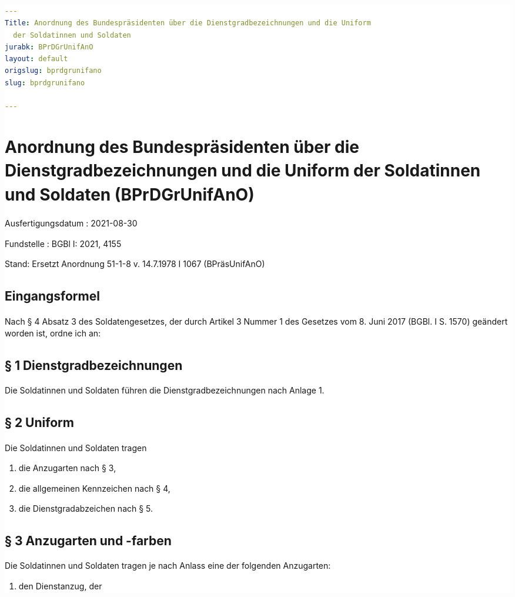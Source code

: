 ```yaml
---
Title: Anordnung des Bundespräsidenten über die Dienstgradbezeichnungen und die Uniform
  der Soldatinnen und Soldaten
jurabk: BPrDGrUnifAnO
layout: default
origslug: bprdgrunifano
slug: bprdgrunifano

---
```


# Anordnung des Bundespräsidenten über die Dienstgradbezeichnungen und die Uniform der Soldatinnen und Soldaten (BPrDGrUnifAnO)

Ausfertigungsdatum
:   2021-08-30

Fundstelle
:   BGBl I: 2021, 4155

Stand: Ersetzt Anordnung 51-1-8 v. 14.7.1978 I 1067 (BPräsUnifAnO)

## Eingangsformel

Nach § 4 Absatz 3 des Soldatengesetzes, der durch Artikel 3 Nummer 1 des Gesetzes vom 8. Juni 2017 (BGBl. I S. 1570) geändert worden ist, ordne ich an:


## § 1 Dienstgradbezeichnungen

Die Soldatinnen und Soldaten führen die Dienstgradbezeichnungen nach Anlage 1.


## § 2 Uniform

Die Soldatinnen und Soldaten tragen

1.  die Anzugarten nach § 3,


2.  die allgemeinen Kennzeichen nach § 4,


3.  die Dienstgradabzeichen nach § 5.





## § 3 Anzugarten und -farben

Die Soldatinnen und Soldaten tragen je nach Anlass eine der folgenden Anzugarten:

1.  den Dienstanzug, der
